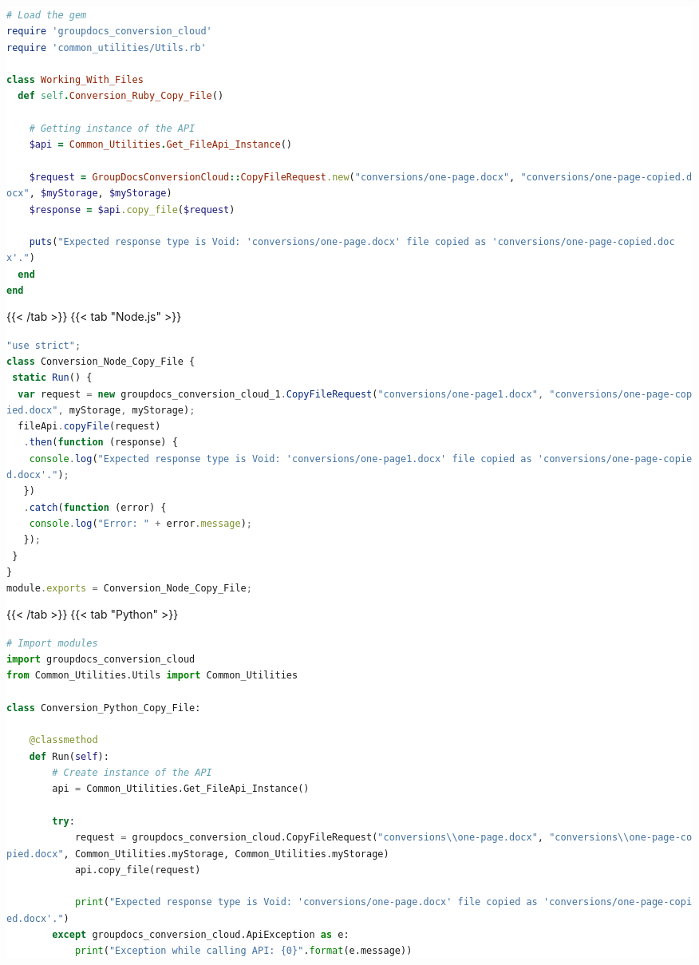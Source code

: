 ```ruby
# Load the gem
require 'groupdocs_conversion_cloud'
require 'common_utilities/Utils.rb'

class Working_With_Files
  def self.Conversion_Ruby_Copy_File()

    # Getting instance of the API
    $api = Common_Utilities.Get_FileApi_Instance()

    $request = GroupDocsConversionCloud::CopyFileRequest.new("conversions/one-page.docx", "conversions/one-page-copied.docx", $myStorage, $myStorage)
    $response = $api.copy_file($request)

    puts("Expected response type is Void: 'conversions/one-page.docx' file copied as 'conversions/one-page-copied.docx'.")
  end
end
```

{{< /tab >}} {{< tab "Node.js" >}}

```js
"use strict";
class Conversion_Node_Copy_File {
 static Run() {
  var request = new groupdocs_conversion_cloud_1.CopyFileRequest("conversions/one-page1.docx", "conversions/one-page-copied.docx", myStorage, myStorage);
  fileApi.copyFile(request)
   .then(function (response) {
    console.log("Expected response type is Void: 'conversions/one-page1.docx' file copied as 'conversions/one-page-copied.docx'.");
   })
   .catch(function (error) {
    console.log("Error: " + error.message);
   });
 }
}
module.exports = Conversion_Node_Copy_File;
```

{{< /tab >}} {{< tab "Python" >}}

```python
# Import modules
import groupdocs_conversion_cloud
from Common_Utilities.Utils import Common_Utilities

class Conversion_Python_Copy_File:
    
    @classmethod
    def Run(self):
        # Create instance of the API
        api = Common_Utilities.Get_FileApi_Instance()
        
        try:
            request = groupdocs_conversion_cloud.CopyFileRequest("conversions\\one-page.docx", "conversions\\one-page-copied.docx", Common_Utilities.myStorage, Common_Utilities.myStorage)
            api.copy_file(request)
            
            print("Expected response type is Void: 'conversions/one-page.docx' file copied as 'conversions/one-page-copied.docx'.")
        except groupdocs_conversion_cloud.ApiException as e:
            print("Exception while calling API: {0}".format(e.message))
```
